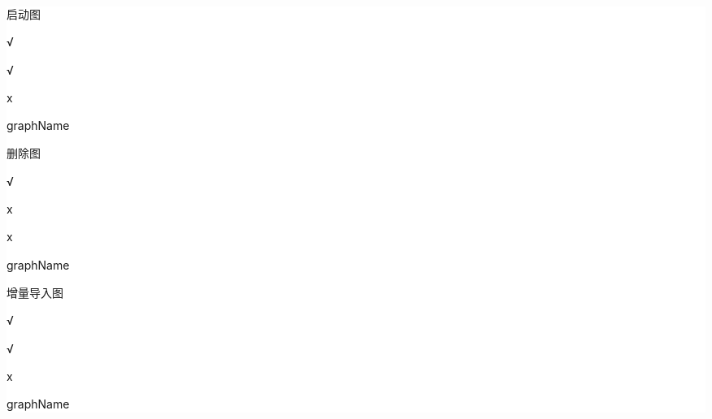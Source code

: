</td>
</tr>
<tr id="zh-cn_topic_0170103498_row62036465412"><td class="cellrowborder" valign="top" width="23.977602239776026%" headers="mcps1.2.6.1.1 "><p id="zh-cn_topic_0170103498_p152033462047"><a name="zh-cn_topic_0170103498_p152033462047"></a><a name="zh-cn_topic_0170103498_p152033462047"></a>启动图</p>
</td>
<td class="cellrowborder" valign="top" width="17.578242175782425%" headers="mcps1.2.6.1.2 "><p id="zh-cn_topic_0170103498_p1720313468414"><a name="zh-cn_topic_0170103498_p1720313468414"></a><a name="zh-cn_topic_0170103498_p1720313468414"></a>√</p>
</td>
<td class="cellrowborder" valign="top" width="19.908009199080094%" headers="mcps1.2.6.1.3 "><p id="zh-cn_topic_0170103498_p0203846749"><a name="zh-cn_topic_0170103498_p0203846749"></a><a name="zh-cn_topic_0170103498_p0203846749"></a>√</p>
</td>
<td class="cellrowborder" valign="top" width="19.668033196680334%" headers="mcps1.2.6.1.4 "><p id="zh-cn_topic_0170103498_p1920316466411"><a name="zh-cn_topic_0170103498_p1920316466411"></a><a name="zh-cn_topic_0170103498_p1920316466411"></a>x</p>
</td>
<td class="cellrowborder" valign="top" width="18.868113188681132%" headers="mcps1.2.6.1.5 "><p id="zh-cn_topic_0170103498_p115991128194112"><a name="zh-cn_topic_0170103498_p115991128194112"></a><a name="zh-cn_topic_0170103498_p115991128194112"></a>graphName</p>
</td>
</tr>
<tr id="zh-cn_topic_0170103498_row520315461040"><td class="cellrowborder" valign="top" width="23.977602239776026%" headers="mcps1.2.6.1.1 "><p id="zh-cn_topic_0170103498_p720311463412"><a name="zh-cn_topic_0170103498_p720311463412"></a><a name="zh-cn_topic_0170103498_p720311463412"></a>删除图</p>
</td>
<td class="cellrowborder" valign="top" width="17.578242175782425%" headers="mcps1.2.6.1.2 "><p id="zh-cn_topic_0170103498_p42039461845"><a name="zh-cn_topic_0170103498_p42039461845"></a><a name="zh-cn_topic_0170103498_p42039461845"></a>√</p>
</td>
<td class="cellrowborder" valign="top" width="19.908009199080094%" headers="mcps1.2.6.1.3 "><p id="zh-cn_topic_0170103498_p120313465416"><a name="zh-cn_topic_0170103498_p120313465416"></a><a name="zh-cn_topic_0170103498_p120313465416"></a>x</p>
</td>
<td class="cellrowborder" valign="top" width="19.668033196680334%" headers="mcps1.2.6.1.4 "><p id="zh-cn_topic_0170103498_p82036467418"><a name="zh-cn_topic_0170103498_p82036467418"></a><a name="zh-cn_topic_0170103498_p82036467418"></a>x</p>
</td>
<td class="cellrowborder" valign="top" width="18.868113188681132%" headers="mcps1.2.6.1.5 "><p id="zh-cn_topic_0170103498_p125991828124115"><a name="zh-cn_topic_0170103498_p125991828124115"></a><a name="zh-cn_topic_0170103498_p125991828124115"></a>graphName</p>
</td>
</tr>
<tr id="zh-cn_topic_0170103498_row10203144614411"><td class="cellrowborder" valign="top" width="23.977602239776026%" headers="mcps1.2.6.1.1 "><p id="zh-cn_topic_0170103498_p62031246444"><a name="zh-cn_topic_0170103498_p62031246444"></a><a name="zh-cn_topic_0170103498_p62031246444"></a>增量导入图</p>
</td>
<td class="cellrowborder" valign="top" width="17.578242175782425%" headers="mcps1.2.6.1.2 "><p id="zh-cn_topic_0170103498_p16204346442"><a name="zh-cn_topic_0170103498_p16204346442"></a><a name="zh-cn_topic_0170103498_p16204346442"></a>√</p>
</td>
<td class="cellrowborder" valign="top" width="19.908009199080094%" headers="mcps1.2.6.1.3 "><p id="zh-cn_topic_0170103498_p142041046445"><a name="zh-cn_topic_0170103498_p142041046445"></a><a name="zh-cn_topic_0170103498_p142041046445"></a>√</p>
</td>
<td class="cellrowborder" valign="top" width="19.668033196680334%" headers="mcps1.2.6.1.4 "><p id="zh-cn_topic_0170103498_p182042467411"><a name="zh-cn_topic_0170103498_p182042467411"></a><a name="zh-cn_topic_0170103498_p182042467411"></a>x</p>
</td>
<td class="cellrowborder" valign="top" width="18.868113188681132%" headers="mcps1.2.6.1.5 "><p id="zh-cn_topic_0170103498_p0599182844119"><a name="zh-cn_topic_0170103498_p0599182844119"></a><a name="zh-cn_topic_0170103498_p0599182844119"></a>graphName</p>
</td>